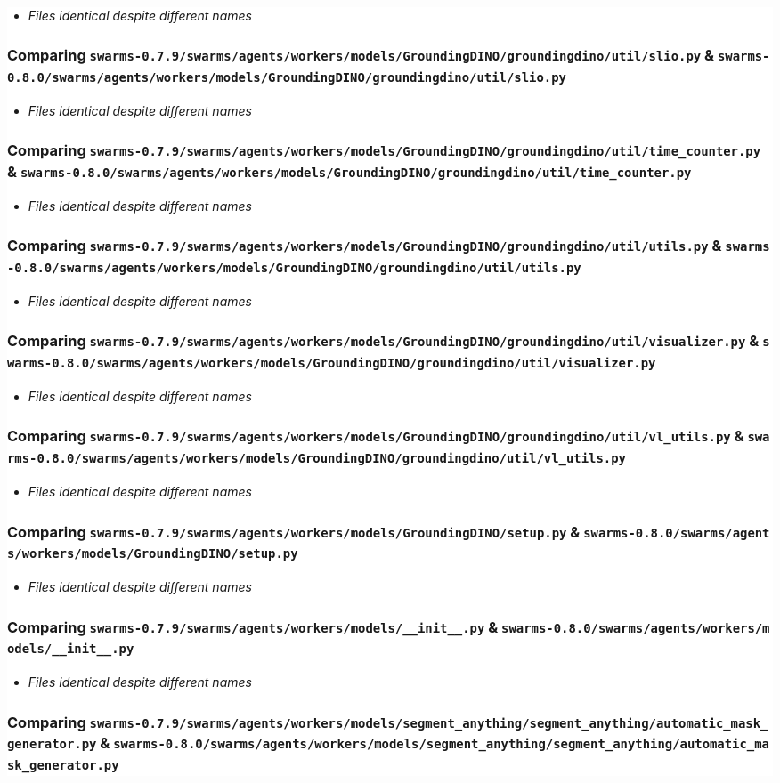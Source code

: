  * *Files identical despite different names*

### Comparing `swarms-0.7.9/swarms/agents/workers/models/GroundingDINO/groundingdino/util/slio.py` & `swarms-0.8.0/swarms/agents/workers/models/GroundingDINO/groundingdino/util/slio.py`

 * *Files identical despite different names*

### Comparing `swarms-0.7.9/swarms/agents/workers/models/GroundingDINO/groundingdino/util/time_counter.py` & `swarms-0.8.0/swarms/agents/workers/models/GroundingDINO/groundingdino/util/time_counter.py`

 * *Files identical despite different names*

### Comparing `swarms-0.7.9/swarms/agents/workers/models/GroundingDINO/groundingdino/util/utils.py` & `swarms-0.8.0/swarms/agents/workers/models/GroundingDINO/groundingdino/util/utils.py`

 * *Files identical despite different names*

### Comparing `swarms-0.7.9/swarms/agents/workers/models/GroundingDINO/groundingdino/util/visualizer.py` & `swarms-0.8.0/swarms/agents/workers/models/GroundingDINO/groundingdino/util/visualizer.py`

 * *Files identical despite different names*

### Comparing `swarms-0.7.9/swarms/agents/workers/models/GroundingDINO/groundingdino/util/vl_utils.py` & `swarms-0.8.0/swarms/agents/workers/models/GroundingDINO/groundingdino/util/vl_utils.py`

 * *Files identical despite different names*

### Comparing `swarms-0.7.9/swarms/agents/workers/models/GroundingDINO/setup.py` & `swarms-0.8.0/swarms/agents/workers/models/GroundingDINO/setup.py`

 * *Files identical despite different names*

### Comparing `swarms-0.7.9/swarms/agents/workers/models/__init__.py` & `swarms-0.8.0/swarms/agents/workers/models/__init__.py`

 * *Files identical despite different names*

### Comparing `swarms-0.7.9/swarms/agents/workers/models/segment_anything/segment_anything/automatic_mask_generator.py` & `swarms-0.8.0/swarms/agents/workers/models/segment_anything/segment_anything/automatic_mask_generator.py`

